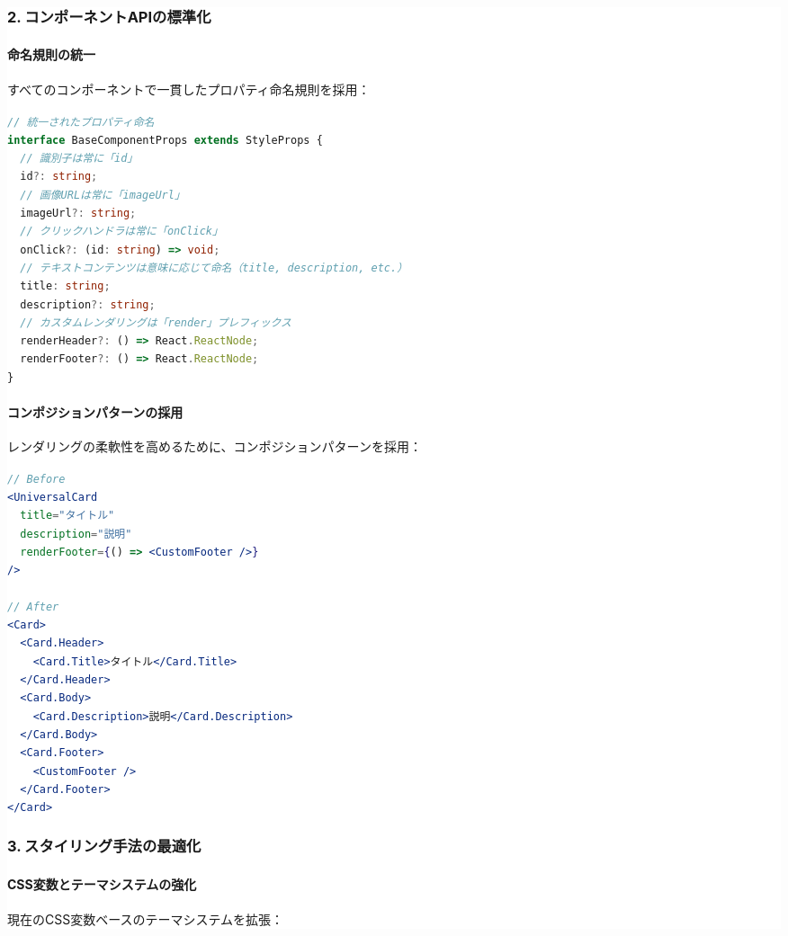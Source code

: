 ### 2. コンポーネントAPIの標準化

#### 命名規則の統一
すべてのコンポーネントで一貫したプロパティ命名規則を採用：

```typescript
// 統一されたプロパティ命名
interface BaseComponentProps extends StyleProps {
  // 識別子は常に「id」
  id?: string;
  // 画像URLは常に「imageUrl」
  imageUrl?: string;
  // クリックハンドラは常に「onClick」
  onClick?: (id: string) => void;
  // テキストコンテンツは意味に応じて命名（title, description, etc.）
  title: string;
  description?: string;
  // カスタムレンダリングは「render」プレフィックス
  renderHeader?: () => React.ReactNode;
  renderFooter?: () => React.ReactNode;
}
```

#### コンポジションパターンの採用
レンダリングの柔軟性を高めるために、コンポジションパターンを採用：

```jsx
// Before
<UniversalCard
  title="タイトル"
  description="説明"
  renderFooter={() => <CustomFooter />}
/>

// After
<Card>
  <Card.Header>
    <Card.Title>タイトル</Card.Title>
  </Card.Header>
  <Card.Body>
    <Card.Description>説明</Card.Description>
  </Card.Body>
  <Card.Footer>
    <CustomFooter />
  </Card.Footer>
</Card>
```

### 3. スタイリング手法の最適化

#### CSS変数とテーマシステムの強化
現在のCSS変数ベースのテーマシステムを拡張：

